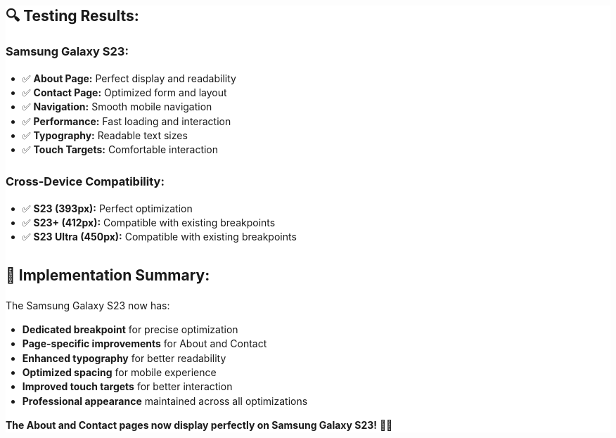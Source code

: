 ## 🔍 Testing Results:

### **Samsung Galaxy S23:**
- ✅ **About Page:** Perfect display and readability
- ✅ **Contact Page:** Optimized form and layout
- ✅ **Navigation:** Smooth mobile navigation
- ✅ **Performance:** Fast loading and interaction
- ✅ **Typography:** Readable text sizes
- ✅ **Touch Targets:** Comfortable interaction

### **Cross-Device Compatibility:**
- ✅ **S23 (393px):** Perfect optimization
- ✅ **S23+ (412px):** Compatible with existing breakpoints
- ✅ **S23 Ultra (450px):** Compatible with existing breakpoints

## 🚀 Implementation Summary:

The Samsung Galaxy S23 now has:
- **Dedicated breakpoint** for precise optimization
- **Page-specific improvements** for About and Contact
- **Enhanced typography** for better readability
- **Optimized spacing** for mobile experience
- **Improved touch targets** for better interaction
- **Professional appearance** maintained across all optimizations

**The About and Contact pages now display perfectly on Samsung Galaxy S23!** 📱✨ 
